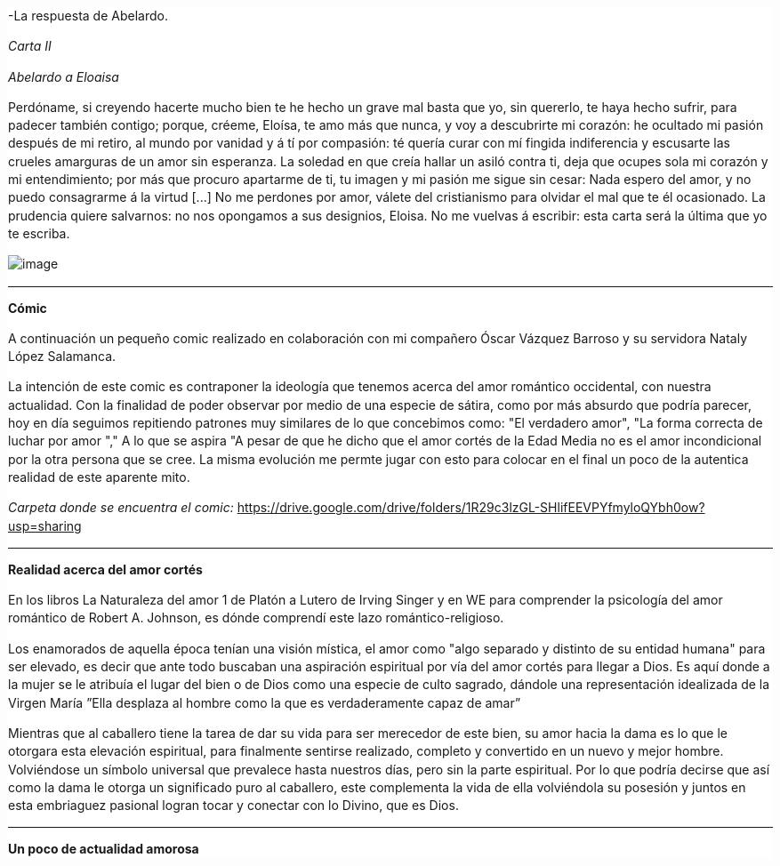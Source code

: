 -La respuesta de Abelardo.

*Carta II* 

*Abelardo a Eloaisa* 

Perdóname, si creyendo hacerte mucho bien te he hecho un grave mal basta que yo, sin quererlo, te haya hecho sufrir, para padecer también contigo; porque, créeme, Eloísa, te amo más que nunca, y voy a descubrirte mi corazón: he ocultado mi pasión después de mi retiro, al mundo por vanidad y á tí por compasión: té quería curar con mí fingida indiferencia y escusarte las crueles amarguras de un amor sin esperanza.
La soledad en que creía hallar un asiló contra ti, deja que ocupes sola mi corazón y mi entendimiento; por más que procuro apartarme de ti, tu imagen y mi pasión me sigue sin cesar: Nada espero del amor, y no puedo consagrarme á la virtud [...] No me perdones por amor, válete del cristianismo para olvidar el mal que te él ocasionado. La prudencia quiere salvarnos: no nos opongamos a sus designios, Eloisa. No me vuelvas á escribir: esta carta será la última que yo te escriba.

![image](https://user-images.githubusercontent.com/92416997/145459726-c8e1551f-1e24-4c09-aa7c-d0cc05858c15.png)
___
**Cómic**

A continuación un pequeño comic realizado en colaboración con mi compañero Óscar Vázquez Barroso y su servidora Nataly López Salamanca. 

La intención de este comic es contraponer la ideología que tenemos acerca del amor romántico occidental, con nuestra actualidad. Con la finalidad de poder observar por medio de una especie de sátira, como por más absurdo que podría parecer, hoy en día seguimos repitiendo patrones muy similares de lo que concebimos como: "El verdadero amor", "La forma correcta de luchar por amor "," A lo que se aspira "A pesar de que he dicho que el amor cortés de la Edad Media no es el amor incondicional por la otra persona que se cree. La misma evolución me permte jugar con esto para colocar en el final un poco de la autentica realidad de este aparente mito. 

*Carpeta donde se encuentra el comic:* https://drive.google.com/drive/folders/1R29c3lzGL-SHlifEEVPYfmyloQYbh0ow?usp=sharing
___
**Realidad acerca del amor cortés**

En los libros La Naturaleza del amor 1 de Platón a Lutero de Irving Singer y en WE para comprender la psicología del amor romántico de Robert A. Johnson, es dónde comprendí este lazo romántico-religioso. 

Los enamorados de aquella época tenían una visión mística, el amor como "algo separado y distinto de su entidad humana" para ser elevado, es decir que ante todo buscaban una aspiración espiritual por vía del amor cortés para llegar a Dios. Es aquí donde a la mujer se le atribuía el lugar del bien o de Dios como una especie de culto sagrado, dándole una representación idealizada de la Virgen María ”Ella desplaza al hombre como la que es verdaderamente capaz de amar”

Mientras que al caballero tiene la tarea de dar su vida para ser merecedor de este bien, su amor hacia la dama es lo que le otorgara esta elevación espiritual, para finalmente sentirse realizado, completo y convertido en un nuevo y mejor hombre. Volviéndose un símbolo universal que prevalece hasta nuestros días, pero sin la parte espiritual. Por lo que podría decirse que así como la dama le otorga un significado puro al caballero, este complementa la vida de ella volviéndola su posesión y juntos en esta embriaguez pasional logran tocar y conectar con lo Divino, que es Dios.
___
**Un poco de actualidad amorosa**
